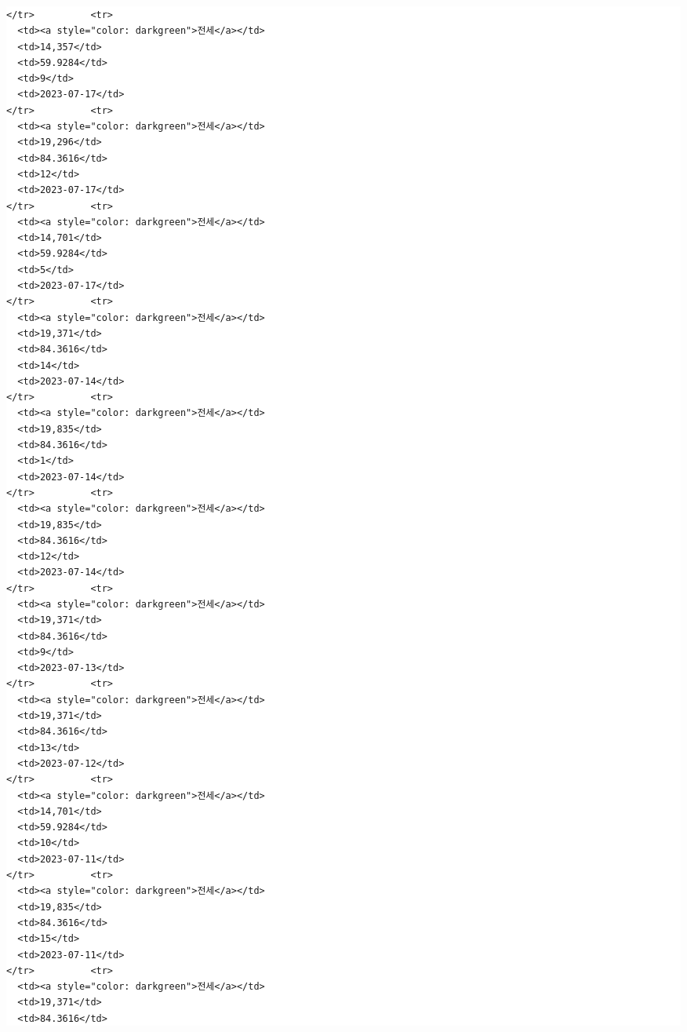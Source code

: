     </tr>          <tr>
      <td><a style="color: darkgreen">전세</a></td>
      <td>14,357</td>
      <td>59.9284</td>
      <td>9</td>
      <td>2023-07-17</td>
    </tr>          <tr>
      <td><a style="color: darkgreen">전세</a></td>
      <td>19,296</td>
      <td>84.3616</td>
      <td>12</td>
      <td>2023-07-17</td>
    </tr>          <tr>
      <td><a style="color: darkgreen">전세</a></td>
      <td>14,701</td>
      <td>59.9284</td>
      <td>5</td>
      <td>2023-07-17</td>
    </tr>          <tr>
      <td><a style="color: darkgreen">전세</a></td>
      <td>19,371</td>
      <td>84.3616</td>
      <td>14</td>
      <td>2023-07-14</td>
    </tr>          <tr>
      <td><a style="color: darkgreen">전세</a></td>
      <td>19,835</td>
      <td>84.3616</td>
      <td>1</td>
      <td>2023-07-14</td>
    </tr>          <tr>
      <td><a style="color: darkgreen">전세</a></td>
      <td>19,835</td>
      <td>84.3616</td>
      <td>12</td>
      <td>2023-07-14</td>
    </tr>          <tr>
      <td><a style="color: darkgreen">전세</a></td>
      <td>19,371</td>
      <td>84.3616</td>
      <td>9</td>
      <td>2023-07-13</td>
    </tr>          <tr>
      <td><a style="color: darkgreen">전세</a></td>
      <td>19,371</td>
      <td>84.3616</td>
      <td>13</td>
      <td>2023-07-12</td>
    </tr>          <tr>
      <td><a style="color: darkgreen">전세</a></td>
      <td>14,701</td>
      <td>59.9284</td>
      <td>10</td>
      <td>2023-07-11</td>
    </tr>          <tr>
      <td><a style="color: darkgreen">전세</a></td>
      <td>19,835</td>
      <td>84.3616</td>
      <td>15</td>
      <td>2023-07-11</td>
    </tr>          <tr>
      <td><a style="color: darkgreen">전세</a></td>
      <td>19,371</td>
      <td>84.3616</td>